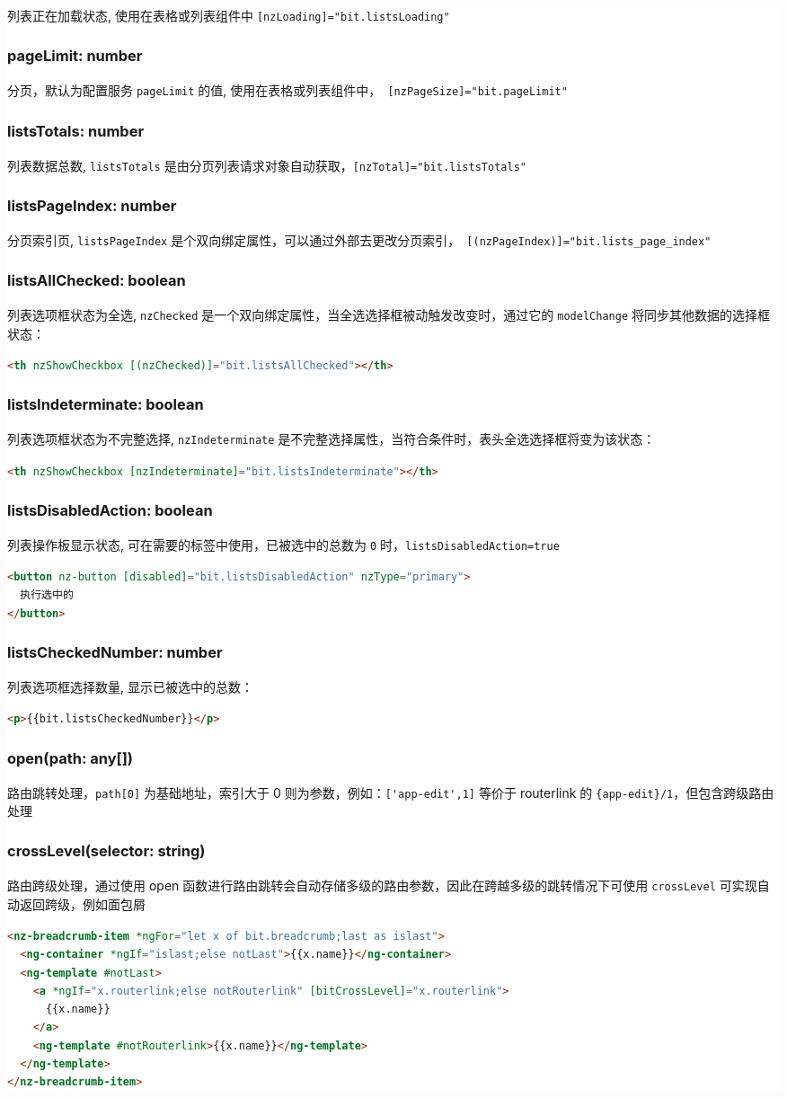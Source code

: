 列表正在加载状态, 使用在表格或列表组件中 `[nzLoading]="bit.listsLoading"`

### pageLimit: number

分页，默认为配置服务 `pageLimit` 的值, 使用在表格或列表组件中，` [nzPageSize]="bit.pageLimit"`

### listsTotals: number

列表数据总数, `listsTotals` 是由分页列表请求对象自动获取，`[nzTotal]="bit.listsTotals"`

### listsPageIndex: number

分页索引页, `listsPageIndex` 是个双向绑定属性，可以通过外部去更改分页索引，` [(nzPageIndex)]="bit.lists_page_index"`

### listsAllChecked: boolean

列表选项框状态为全选, `nzChecked` 是一个双向绑定属性，当全选选择框被动触发改变时，通过它的 `modelChange` 将同步其他数据的选择框状态：

```html
<th nzShowCheckbox [(nzChecked)]="bit.listsAllChecked"></th>
```

### listsIndeterminate: boolean

列表选项框状态为不完整选择, `nzIndeterminate` 是不完整选择属性，当符合条件时，表头全选选择框将变为该状态：

```html
<th nzShowCheckbox [nzIndeterminate]="bit.listsIndeterminate"></th>
```

### listsDisabledAction: boolean

列表操作板显示状态, 可在需要的标签中使用，已被选中的总数为 `0` 时，`listsDisabledAction=true`

```html
<button nz-button [disabled]="bit.listsDisabledAction" nzType="primary">
  执行选中的
</button>
```

### listsCheckedNumber: number

列表选项框选择数量, 显示已被选中的总数：

```html
<p>{{bit.listsCheckedNumber}}</p>
```

### open(path: any[])

路由跳转处理，`path[0]` 为基础地址，索引大于 0 则为参数，例如：`['app-edit',1]` 等价于 routerlink 的 `{app-edit}/1`，但包含跨级路由处理

### crossLevel(selector: string)

路由跨级处理，通过使用 open 函数进行路由跳转会自动存储多级的路由参数，因此在跨越多级的跳转情况下可使用 `crossLevel` 可实现自动返回跨级，例如面包屑

```html
<nz-breadcrumb-item *ngFor="let x of bit.breadcrumb;last as islast">
  <ng-container *ngIf="islast;else notLast">{{x.name}}</ng-container>
  <ng-template #notLast>
    <a *ngIf="x.routerlink;else notRouterlink" [bitCrossLevel]="x.routerlink">
      {{x.name}}
    </a>
    <ng-template #notRouterlink>{{x.name}}</ng-template>
  </ng-template>
</nz-breadcrumb-item>
```
